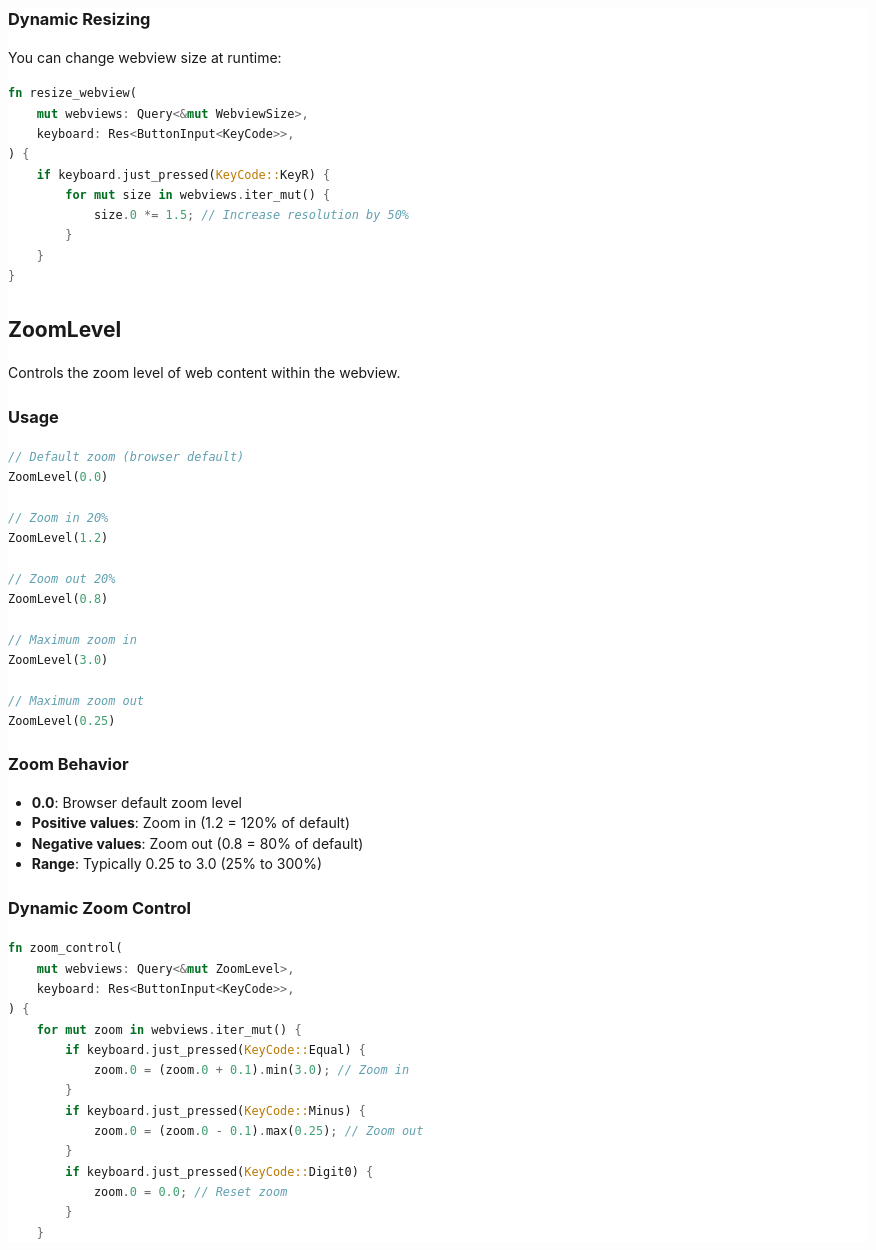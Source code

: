 ### Dynamic Resizing

You can change webview size at runtime:

```rust
fn resize_webview(
    mut webviews: Query<&mut WebviewSize>,
    keyboard: Res<ButtonInput<KeyCode>>,
) {
    if keyboard.just_pressed(KeyCode::KeyR) {
        for mut size in webviews.iter_mut() {
            size.0 *= 1.5; // Increase resolution by 50%
        }
    }
}
```

## ZoomLevel

Controls the zoom level of web content within the webview.

### Usage

```rust
// Default zoom (browser default)
ZoomLevel(0.0)

// Zoom in 20%
ZoomLevel(1.2)

// Zoom out 20%
ZoomLevel(0.8)

// Maximum zoom in
ZoomLevel(3.0)

// Maximum zoom out  
ZoomLevel(0.25)
```

### Zoom Behavior

- **0.0**: Browser default zoom level
- **Positive values**: Zoom in (1.2 = 120% of default)
- **Negative values**: Zoom out (0.8 = 80% of default)
- **Range**: Typically 0.25 to 3.0 (25% to 300%)

### Dynamic Zoom Control

```rust
fn zoom_control(
    mut webviews: Query<&mut ZoomLevel>,
    keyboard: Res<ButtonInput<KeyCode>>,
) {
    for mut zoom in webviews.iter_mut() {
        if keyboard.just_pressed(KeyCode::Equal) {
            zoom.0 = (zoom.0 + 0.1).min(3.0); // Zoom in
        }
        if keyboard.just_pressed(KeyCode::Minus) {
            zoom.0 = (zoom.0 - 0.1).max(0.25); // Zoom out
        }
        if keyboard.just_pressed(KeyCode::Digit0) {
            zoom.0 = 0.0; // Reset zoom
        }
    }
```